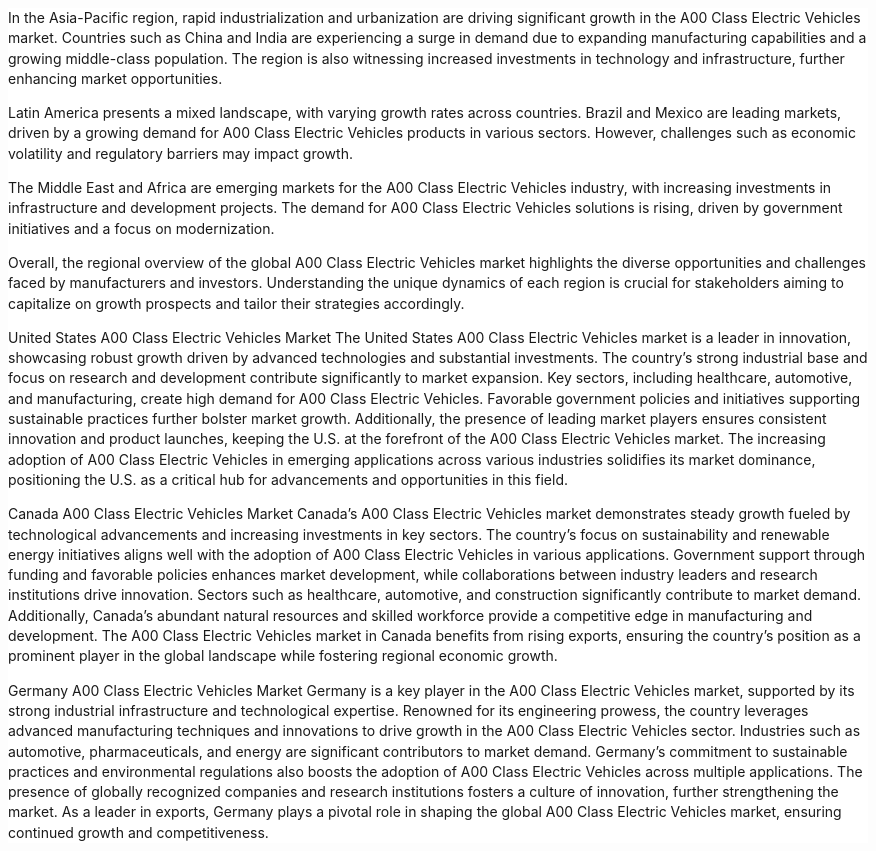 In the Asia-Pacific region, rapid industrialization and urbanization are driving significant growth in the A00 Class Electric Vehicles market. Countries such as China and India are experiencing a surge in demand due to expanding manufacturing capabilities and a growing middle-class population. The region is also witnessing increased investments in technology and infrastructure, further enhancing market opportunities.

Latin America presents a mixed landscape, with varying growth rates across countries. Brazil and Mexico are leading markets, driven by a growing demand for A00 Class Electric Vehicles products in various sectors. However, challenges such as economic volatility and regulatory barriers may impact growth.

The Middle East and Africa are emerging markets for the A00 Class Electric Vehicles industry, with increasing investments in infrastructure and development projects. The demand for A00 Class Electric Vehicles solutions is rising, driven by government initiatives and a focus on modernization.

Overall, the regional overview of the global A00 Class Electric Vehicles market highlights the diverse opportunities and challenges faced by manufacturers and investors. Understanding the unique dynamics of each region is crucial for stakeholders aiming to capitalize on growth prospects and tailor their strategies accordingly.

United States A00 Class Electric Vehicles Market
The United States A00 Class Electric Vehicles market is a leader in innovation, showcasing robust growth driven by advanced technologies and substantial investments. The country’s strong industrial base and focus on research and development contribute significantly to market expansion. Key sectors, including healthcare, automotive, and manufacturing, create high demand for A00 Class Electric Vehicles. Favorable government policies and initiatives supporting sustainable practices further bolster market growth. Additionally, the presence of leading market players ensures consistent innovation and product launches, keeping the U.S. at the forefront of the A00 Class Electric Vehicles market. The increasing adoption of A00 Class Electric Vehicles in emerging applications across various industries solidifies its market dominance, positioning the U.S. as a critical hub for advancements and opportunities in this field.

Canada A00 Class Electric Vehicles Market
Canada’s A00 Class Electric Vehicles market demonstrates steady growth fueled by technological advancements and increasing investments in key sectors. The country’s focus on sustainability and renewable energy initiatives aligns well with the adoption of A00 Class Electric Vehicles in various applications. Government support through funding and favorable policies enhances market development, while collaborations between industry leaders and research institutions drive innovation. Sectors such as healthcare, automotive, and construction significantly contribute to market demand. Additionally, Canada’s abundant natural resources and skilled workforce provide a competitive edge in manufacturing and development. The A00 Class Electric Vehicles market in Canada benefits from rising exports, ensuring the country’s position as a prominent player in the global landscape while fostering regional economic growth.

Germany A00 Class Electric Vehicles Market
Germany is a key player in the A00 Class Electric Vehicles market, supported by its strong industrial infrastructure and technological expertise. Renowned for its engineering prowess, the country leverages advanced manufacturing techniques and innovations to drive growth in the A00 Class Electric Vehicles sector. Industries such as automotive, pharmaceuticals, and energy are significant contributors to market demand. Germany’s commitment to sustainable practices and environmental regulations also boosts the adoption of A00 Class Electric Vehicles across multiple applications. The presence of globally recognized companies and research institutions fosters a culture of innovation, further strengthening the market. As a leader in exports, Germany plays a pivotal role in shaping the global A00 Class Electric Vehicles market, ensuring continued growth and competitiveness.
